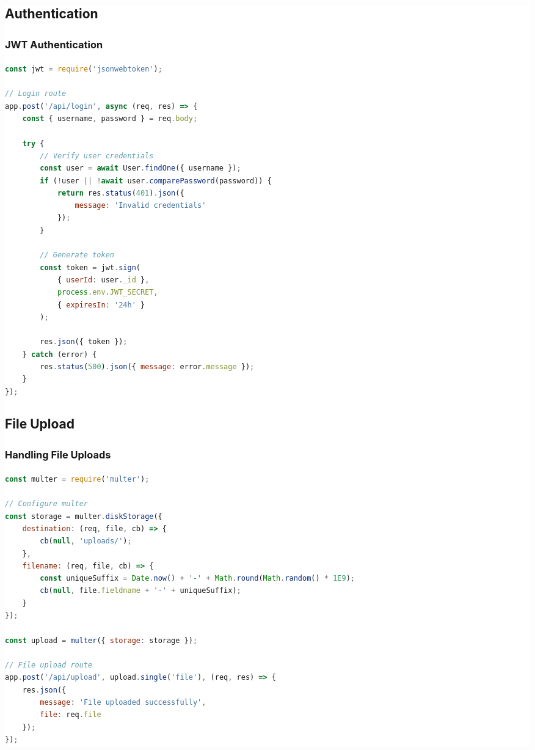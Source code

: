 ## Authentication

### JWT Authentication
```javascript
const jwt = require('jsonwebtoken');

// Login route
app.post('/api/login', async (req, res) => {
    const { username, password } = req.body;
    
    try {
        // Verify user credentials
        const user = await User.findOne({ username });
        if (!user || !await user.comparePassword(password)) {
            return res.status(401).json({
                message: 'Invalid credentials'
            });
        }
        
        // Generate token
        const token = jwt.sign(
            { userId: user._id },
            process.env.JWT_SECRET,
            { expiresIn: '24h' }
        );
        
        res.json({ token });
    } catch (error) {
        res.status(500).json({ message: error.message });
    }
});
```

## File Upload

### Handling File Uploads
```javascript
const multer = require('multer');

// Configure multer
const storage = multer.diskStorage({
    destination: (req, file, cb) => {
        cb(null, 'uploads/');
    },
    filename: (req, file, cb) => {
        const uniqueSuffix = Date.now() + '-' + Math.round(Math.random() * 1E9);
        cb(null, file.fieldname + '-' + uniqueSuffix);
    }
});

const upload = multer({ storage: storage });

// File upload route
app.post('/api/upload', upload.single('file'), (req, res) => {
    res.json({
        message: 'File uploaded successfully',
        file: req.file
    });
});
```

